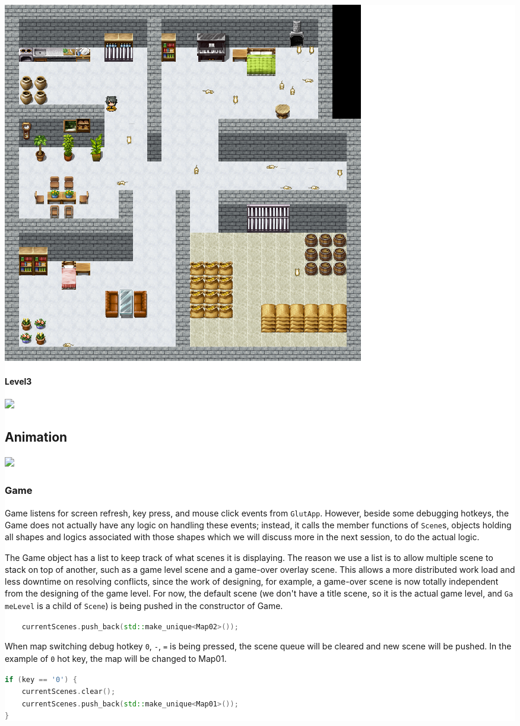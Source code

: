  <a><img src="level1.png"></a>   <br>
 #### Level3 <br>
  <a><img src="https://mousetrap.sfo2.cdn.digitaloceanspaces.com/Map03.png"></a> <br>
 
 
## Animation
<a><img src="https://mousetrap.sfo2.cdn.digitaloceanspaces.com/Map02.webp"></a>  <br>




### Game

Game listens for screen refresh, key press, and mouse click events from `GlutApp`. However, beside some debugging hotkeys, the Game does not actually have any logic on handling these events; instead, it calls the member functions of `Scene`s, objects holding all shapes and logics associated with those shapes which we will discuss more in the next session, to  do the actual logic.

The Game object has a list to keep track of what scenes it is displaying. The reason we use a list is to allow multiple scene to stack on top of another, such as a game level scene and a game-over overlay scene. This allows a more distributed work load and less downtime on resolving conflicts, since the work of designing, for example, a game-over scene is now totally independent from the designing of the game level. For now, the default scene (we don't have a title scene, so it is the actual game level, and `GameLevel` is a child of `Scene`) is being pushed in the constructor of Game.
```c++
    currentScenes.push_back(std::make_unique<Map02>());
```
When map switching debug hotkey `0`, `-`, `=` is being pressed, the scene queue will be cleared and new scene will be pushed. In the example of `0` hot key, the map will be changed to Map01.
```c++
if (key == '0') {
    currentScenes.clear();
    currentScenes.push_back(std::make_unique<Map01>());
}
```